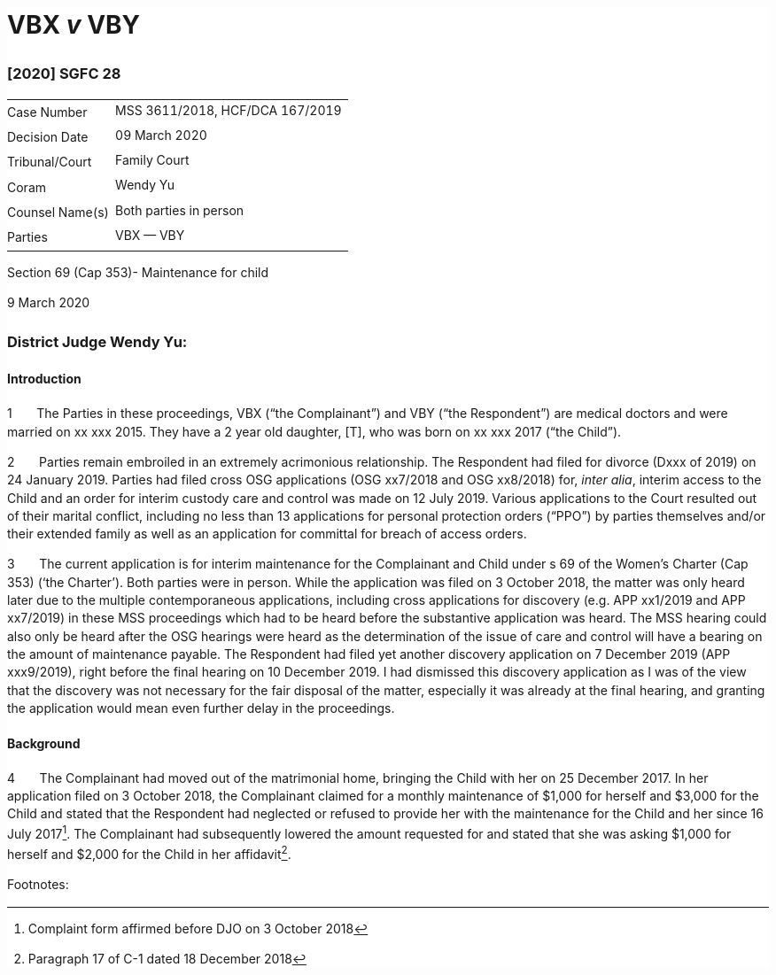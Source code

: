 <style>.footnotes::before { content: "Footnotes:"; }</style>
# VBX _v_ VBY  

### \[2020\] SGFC 28

<table id="info-table"><tbody><tr class="info-row"><td class="txt-label" style="padding: 4px 0px; white-space: nowrap" valign="top">Case Number</td><td class="txt-body">MSS 3611/2018, HCF/DCA 167/2019</td></tr><tr class="info-row"><td class="txt-label" style="padding: 4px 0px; white-space: nowrap" valign="top">Decision Date</td><td class="txt-body">09 March 2020</td></tr><tr class="info-row"><td class="txt-label" style="padding: 4px 0px; white-space: nowrap" valign="top">Tribunal/Court</td><td class="txt-body">Family Court</td></tr><tr class="info-row"><td class="txt-label" style="padding: 4px 0px; white-space: nowrap" valign="top">Coram</td><td class="txt-body">Wendy Yu</td></tr><tr class="info-row"><td class="txt-label" style="padding: 4px 0px; white-space: nowrap" valign="top">Counsel Name(s)</td><td class="txt-body">Both parties in person</td></tr><tr class="info-row"><td class="txt-label" style="padding: 4px 0px; white-space: nowrap" valign="top">Parties</td><td class="txt-body">VBX — VBY</td></tr></tbody></table>

Section 69 (Cap 353)- Maintenance for child

9 March 2020

### District Judge Wendy Yu:

#### Introduction

1       The Parties in these proceedings, VBX (“the Complainant”) and VBY (“the Respondent”) are medical doctors and were married on xx xxx 2015. They have a 2 year old daughter, \[T\], who was born on xx xxx 2017 (“the Child”).

2       Parties remain embroiled in an extremely acrimonious relationship. The Respondent had filed for divorce (Dxxx of 2019) on 24 January 2019. Parties had filed cross OSG applications (OSG xx7/2018 and OSG xx8/2018) for, _inter alia_, interim access to the Child and an order for interim custody care and control was made on 12 July 2019. Various applications to the Court resulted out of their marital conflict, including no less than 13 applications for personal protection orders (“PPO”) by parties themselves and/or their extended family as well as an application for committal for breach of access orders.

3       The current application is for interim maintenance for the Complainant and Child under s 69 of the Women’s Charter (Cap 353) (‘the Charter’). Both parties were in person. While the application was filed on 3 October 2018, the matter was only heard later due to the multiple contemporaneous applications, including cross applications for discovery (e.g. APP xx1/2019 and APP xx7/2019) in these MSS proceedings which had to be heard before the substantive application was heard. The MSS hearing could also only be heard after the OSG hearings were heard as the determination of the issue of care and control will have a bearing on the amount of maintenance payable. The Respondent had filed yet another discovery application on 7 December 2019 (APP xxx9/2019), right before the final hearing on 10 December 2019. I had dismissed this discovery application as I was of the view that the discovery was not necessary for the fair disposal of the matter, especially it was already at the final hearing, and granting the application would mean even further delay in the proceedings.

#### Background

4       The Complainant had moved out of the matrimonial home, bringing the Child with her on 25 December 2017. In her application filed on 3 October 2018, the Complainant claimed for a monthly maintenance of $1,000 for herself and $3,000 for the Child and stated that the Respondent had neglected or refused to provide her with the maintenance for the Child and her since 16 July 2017[^1]. The Complainant had subsequently lowered the amount requested for and stated that she was asking $1,000 for herself and $2,000 for the Child in her affidavit[^2].


[^1]: Complaint form affirmed before DJO on 3 October 2018
[^2]: Paragraph 17 of C-1 dated 18 December 2018
[^3]: Page 12 of 119 of Notes of Evidence of hearing on 18 October 2019.
[^4]: At \[36\]
[^5]: Page 34 of the Notes of Evidence for hearing on 28 August 2019
[^6]: Page 58 of the Notes of Evidence for hearing on 10 December 2019
[^7]: Page 100 of the Notes of Evidence for hearing on 10 December 2019
[^8]: Page 102 of the Notes of Evidence for hearing on 10 December 2019
[^9]: Page 113 of the Notes of Evidence for hearing on 5 November 2019
[^10]: Page 36 of the Notes of Evidence for hearing on 28 August 2019, Page 39 of C-2
[^11]: Page 38 of the Notes of Evidence for hearing on 28 August 2019
[^12]: Pages 26 and 27 of the Notes of Evidence for hearing on 28 August 2019
[^13]: Page 27 of the Notes of Evidence of hearing of 18 October 2019
[^14]: Paragraph L1 of C-2 dated 24 April 2019
[^15]: Page 33 of C-2 dated 24 April 2019
[^16]: Page 42 of the Notes of Evidence for hearing on 28 August 2019
[^17]: Page 48 of the Notes of Evidence for hearing on 28 August 2019
[^18]: Page 12 of the Notes of Evidence for hearing on 18 October 2019
[^19]: Page 87 of the Notes of Evidence of Hearing on 5 November 2019
[^20]: Page 119 of the Notes of Evidence of Hearing on 5 November 2019
[^21]: Page 29 of C-1 dated 18 December 2018, taking figures as at December 2018
[^22]: Page 40 of the Notes of Evidence for hearing on 18 October 2019
[^23]: Page 9 of C-1 dated 18 December 2018, updated further during hearing of 18 October 2019
[^24]: Page 36 of Notes of Evidence of hearing of 18 October 2019
[^25]: Page 40 of the Notes of Evidence of hearing of 18 October 2019
[^26]: “R-1” dated 19 December 2018, “R-2” dated 7 February 2019, “R-3” dated 30 April 2019
[^27]: Page 103 of the Notes of Evidence of hearing of 5 November 2019
[^28]: Page 104 of the Notes of Evidence of hearing of 5 November 2019
[^29]: Page 110 of the Notes of Evidence of hearing of 10 December 2019
[^30]: Paragraph 4 of R-1 dated 19 December 2018
[^31]: Page 108 of the Notes of Evidence of hearing of 5 November 2019
[^32]: Page 87 of the Notes of Evidence of hearing of 5 November 2019
[^33]: Page 115 of the Notes of Evidence of hearing of 10 December 2019
[^34]: Paragraph 5 of R-1 dated 19 December 2018
[^35]: Page 112 of Notes of Evidence of hearing on 10 December 2019
[^36]: Page 112 of Notes of Evidence of hearing on 10 December 2019
[^37]: Page 39 of C-2 dated 24 April 2019
[^38]: Page 33 of C-2 dated 24 April 2019
[^39]: Page 42 of the Notes of Evidence for hearing on 10 December 2019
[^40]: Page 4 of R-1 dated 19 December 2018
[^41]: Page 91 and 92 of the Notes of Evidence for hearing on 5 November 2019
[^42]: Page 78 and 79 of the Notes of Evidence of Hearing on 5 November 2019
[^43]: Page 292 of R-2 dated 7 February 2019
[^44]:  Page 4 of R-1 dated 19 December 2018
[^45]:  Respondent’s calculation of Child’s expenses is $654.40 (Page 6 of R-1 dated 19 December 2018)
[^46]: Page 12 of the Notes of Evidence for hearing on 18 October 2019
[^47]: Page 113 of the Notes of Evidence for hearing on 5 November 2019
[^48]: Paragraph 5 of R-1 dated 19 December 2018
[^49]: Page 25 of the Notes of Evidence of hearing of 10 December 2019
[^50]: Page 81 of the Notes of Evidence of hearing of 10 December 2019
[^51]: Paragraph 8 of R-1 dated 19 December 2018
[^52]: Paragraph 4 of C-1 dated 18 December 2018
[^53]: Paragraph 6 of R-2 dated 7 February 2019
[^54]: \[61\] of _UHA_
[^55]: Page 15 of R-2 dated 7 February 2019
[^56]: Page 15 of R-2 dated 7 February 2019
[^57]: Page 35 of the Notes of Evidence of hearing of 28 August 2019
[^58]: Page 28 of the Notes of Evidence of hearing of 28 August 2019
[^59]: Page 113 of the Notes of Evidence of hearing of 18 October 2019
[^60]: Page 119 of the Notes of Evidence of hearing of 18 October 2019
[^61]: Page 58 of the Notes of Evidence of hearing of 10 December 2019
[^62]: Page 59 of the Notes of Evidence of hearing of 10 December 2019
[^63]: Paragraph 6, Pages 38 and 39 of C-1 dated 18 December 2018
[^64]: Page 18 of the Notes of Evidence of hearing dated 18 October 2019
[^65]: Page 97 of the Notes of Evidence of 10 December 2019